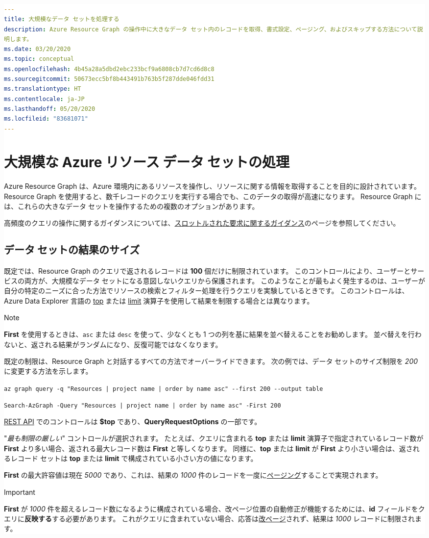 ```yaml
---
title: 大規模なデータ セットを処理する
description: Azure Resource Graph の操作中に大きなデータ セット内のレコードを取得、書式設定、ページング、およびスキップする方法について説明します。
ms.date: 03/20/2020
ms.topic: conceptual
ms.openlocfilehash: 4b45a28a5dbd2ebc233bcf9a6808cb7d7cd6d8c8
ms.sourcegitcommit: 50673ecc5bf8b443491b763b5f287dde046fdd31
ms.translationtype: HT
ms.contentlocale: ja-JP
ms.lasthandoff: 05/20/2020
ms.locfileid: "83681071"
---
```

# <a name="working-with-large-azure-resource-data-sets"></a>大規模な Azure リソース データ セットの処理

Azure Resource Graph は、Azure 環境内にあるリソースを操作し、リソースに関する情報を取得することを目的に設計されています。 Resource Graph を使用すると、数千レコードのクエリを実行する場合でも、このデータの取得が高速になります。 Resource Graph には、これらの大きなデータ セットを操作するための複数のオプションがあります。

高頻度のクエリの操作に関するガイダンスについては、[スロットルされた要求に関するガイダンス](./guidance-for-throttled-requests.md)のページを参照してください。

## <a name="data-set-result-size"></a>データ セットの結果のサイズ

既定では、Resource Graph のクエリで返されるレコードは **100** 個だけに制限されています。 このコントロールにより、ユーザーとサービスの両方が、大規模なデータ セットになる意図しないクエリから保護されます。 このようなことが最もよく発生するのは、ユーザーが自分の特定のニーズに合った方法でリソースの検索とフィルター処理を行うクエリを実験しているときです。 このコントロールは、Azure Data Explorer 言語の [top](/azure/kusto/query/topoperator) または [limit](/azure/kusto/query/limitoperator) 演算子を使用して結果を制限する場合とは異なります。

> [!NOTE]
> **First** を使用するときは、`asc` または `desc` を使って、少なくとも 1 つの列を基に結果を並べ替えることをお勧めします。 並べ替えを行わないと、返される結果がランダムになり、反復可能ではなくなります。

既定の制限は、Resource Graph と対話するすべての方法でオーバーライドできます。 次の例では、データ セットのサイズ制限を _200_ に変更する方法を示します。

```azurecli-interactive
az graph query -q "Resources | project name | order by name asc" --first 200 --output table
```

```azurepowershell-interactive
Search-AzGraph -Query "Resources | project name | order by name asc" -First 200
```

[REST API](/rest/api/azureresourcegraph/resourcegraph(2018-09-01-preview)/resources/resources) でのコントロールは **$top** であり、**QueryRequestOptions** の一部です。

"_最も制限の厳しい_" コントロールが選択されます。 たとえば、クエリに含まれる **top** または **limit** 演算子で指定されているレコード数が **First** より多い場合、返される最大レコード数は **First** と等しくなります。 同様に、**top** または **limit** が **First** より小さい場合は、返されるレコード セットは **top** または **limit** で構成されている小さい方の値になります。

**First** の最大許容値は現在 _5000_ であり、これは、結果の _1000_ 件のレコードを一度に[ページング](#paging-results)することで実現されます。

> [!IMPORTANT]
> **First** が _1000_ 件を超えるレコード数になるように構成されている場合、改ページ位置の自動修正が機能するためには、**id** フィールドをクエリに**反映する**する必要があります。 これがクエリに含まれていない場合、応答は[改ページ](#paging-results)されず、結果は _1000_ レコードに制限されます。
